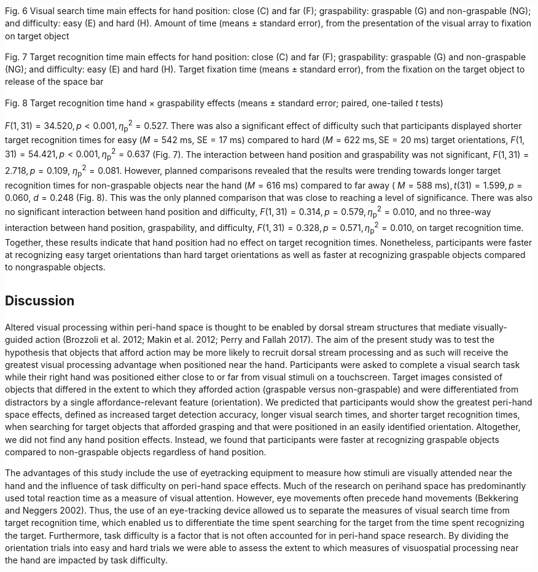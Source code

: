 

Fig. 6 Visual search time main effects for hand position: close (C) and far $(\mathrm{F})$; graspability: graspable $(\mathrm{G})$ and non-graspable $(\mathrm{NG})$; and difficulty: easy $(\mathrm{E})$ and hard $(\mathrm{H})$. Amount of time (means $\pm$ standard error), from the presentation of the visual array to fixation on target object



Fig. 7 Target recognition time main effects for hand position: close (C) and far (F); graspability: graspable (G) and non-graspable (NG); and difficulty: easy (E) and hard (H). Target fixation time (means $\pm$ standard error), from the fixation on the target object to release of the space bar



Fig. 8 Target recognition time hand $\times$ graspability effects (means $\pm$ standard error; paired, one-tailed $t$ tests)

$F(1,31)=34.520, p<0.001, \eta_{\mathrm{p}}{ }^{2}=0.527$. There was also a significant effect of difficulty such that participants displayed shorter target recognition times for easy $(M=542 \mathrm{~ms}$, $\mathrm{SE}=17 \mathrm{~ms})$ compared to hard $(M=622 \mathrm{~ms}, \mathrm{SE}=20 \mathrm{~ms})$ target orientations, $F(1,31)=54.421, p<0.001, \eta_{\mathrm{p}}{ }^{2}=0.637$ (Fig. 7). The interaction between hand position and graspability was not significant, $F(1,31)=2.718, p=0.109$, $\eta_{\mathrm{p}}{ }^{2}=0.081$. However, planned comparisons revealed that the results were trending towards longer target recognition times for non-graspable objects near the hand $(M=616 \mathrm{~ms})$ compared to far away ( $M=588 \mathrm{~ms}), t(31)=1.599, p=0.060$, $d=0.248$ (Fig. 8). This was the only planned comparison that was close to reaching a level of significance. There was also no significant interaction between hand position and difficulty, $F(1,31)=0.314, p=0.579, \eta_{\mathrm{p}}{ }^{2}=0.010$, and no three-way interaction between hand position, graspability, and difficulty, $F(1,31)=0.328, p=0.571, \eta_{\mathrm{p}}{ }^{2}=0.010$, on target recognition time. Together, these results indicate that hand position had no effect on target recognition times.
Nonetheless, participants were faster at recognizing easy target orientations than hard target orientations as well as faster at recognizing graspable objects compared to nongraspable objects.

## Discussion

Altered visual processing within peri-hand space is thought to be enabled by dorsal stream structures that mediate visually-guided action (Brozzoli et al. 2012; Makin et al. 2012; Perry and Fallah 2017). The aim of the present study was to test the hypothesis that objects that afford action may be more likely to recruit dorsal stream processing and as such will receive the greatest visual processing advantage when positioned near the hand. Participants were asked to complete a visual search task while their right hand was positioned either close to or far from visual stimuli on a touchscreen. Target images consisted of objects that differed in the extent to which they afforded action (graspable versus non-graspable) and were differentiated from distractors by a single affordance-relevant feature (orientation). We predicted that participants would show the greatest peri-hand space effects, defined as increased target detection accuracy, longer visual search times, and shorter target recognition times, when searching for target objects that afforded grasping and that were positioned in an easily identified orientation. Altogether, we did not find any hand position effects. Instead, we found that participants were faster at recognizing graspable objects compared to non-graspable objects regardless of hand position.

The advantages of this study include the use of eyetracking equipment to measure how stimuli are visually attended near the hand and the influence of task difficulty on peri-hand space effects. Much of the research on perihand space has predominantly used total reaction time as a measure of visual attention. However, eye movements often precede hand movements (Bekkering and Neggers 2002). Thus, the use of an eye-tracking device allowed us to separate the measures of visual search time from target recognition time, which enabled us to differentiate the time spent searching for the target from the time spent recognizing the target. Furthermore, task difficulty is a factor that is not often accounted for in peri-hand space research. By dividing the orientation trials into easy and hard trials we were able to assess the extent to which measures of visuospatial processing near the hand are impacted by task difficulty.
